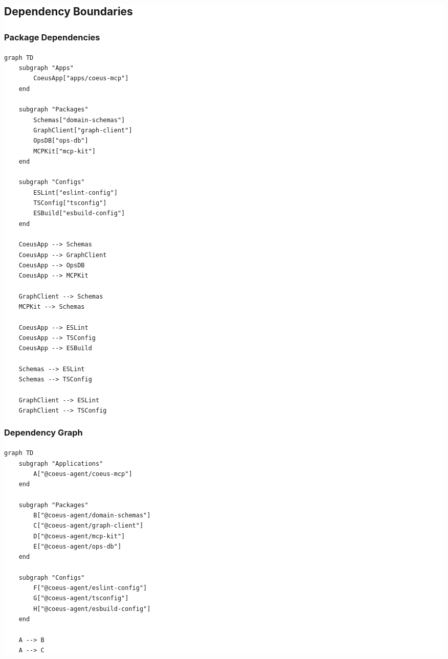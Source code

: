 ## Dependency Boundaries

### Package Dependencies
```mermaid
graph TD
    subgraph "Apps"
        CoeusApp["apps/coeus-mcp"]
    end

    subgraph "Packages"
        Schemas["domain-schemas"]
        GraphClient["graph-client"]
        OpsDB["ops-db"]
        MCPKit["mcp-kit"]
    end

    subgraph "Configs"
        ESLint["eslint-config"]
        TSConfig["tsconfig"]
        ESBuild["esbuild-config"]
    end

    CoeusApp --> Schemas
    CoeusApp --> GraphClient
    CoeusApp --> OpsDB
    CoeusApp --> MCPKit

    GraphClient --> Schemas
    MCPKit --> Schemas

    CoeusApp --> ESLint
    CoeusApp --> TSConfig
    CoeusApp --> ESBuild

    Schemas --> ESLint
    Schemas --> TSConfig

    GraphClient --> ESLint
    GraphClient --> TSConfig
```

### Dependency Graph
```mermaid
graph TD
    subgraph "Applications"
        A["@coeus-agent/coeus-mcp"]
    end

    subgraph "Packages"
        B["@coeus-agent/domain-schemas"]
        C["@coeus-agent/graph-client"]
        D["@coeus-agent/mcp-kit"]
        E["@coeus-agent/ops-db"]
    end

    subgraph "Configs"
        F["@coeus-agent/eslint-config"]
        G["@coeus-agent/tsconfig"]
        H["@coeus-agent/esbuild-config"]
    end

    A --> B
    A --> C
```